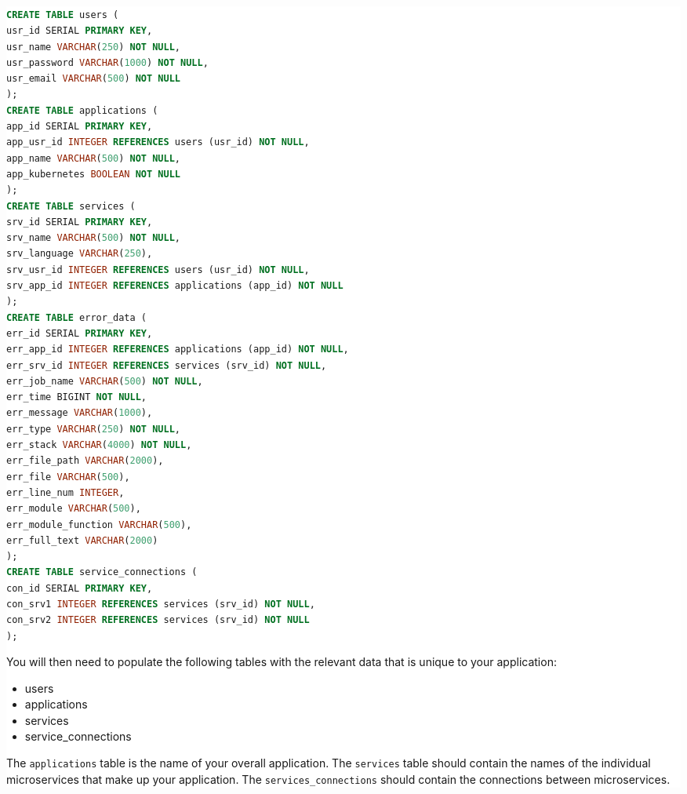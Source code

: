 ```SQL
CREATE TABLE users (
usr_id SERIAL PRIMARY KEY,
usr_name VARCHAR(250) NOT NULL,
usr_password VARCHAR(1000) NOT NULL,
usr_email VARCHAR(500) NOT NULL
);
CREATE TABLE applications (
app_id SERIAL PRIMARY KEY,
app_usr_id INTEGER REFERENCES users (usr_id) NOT NULL,
app_name VARCHAR(500) NOT NULL,
app_kubernetes BOOLEAN NOT NULL
);
CREATE TABLE services (
srv_id SERIAL PRIMARY KEY,
srv_name VARCHAR(500) NOT NULL,
srv_language VARCHAR(250),
srv_usr_id INTEGER REFERENCES users (usr_id) NOT NULL,
srv_app_id INTEGER REFERENCES applications (app_id) NOT NULL
);
CREATE TABLE error_data (
err_id SERIAL PRIMARY KEY,
err_app_id INTEGER REFERENCES applications (app_id) NOT NULL,
err_srv_id INTEGER REFERENCES services (srv_id) NOT NULL,
err_job_name VARCHAR(500) NOT NULL,
err_time BIGINT NOT NULL,
err_message VARCHAR(1000),
err_type VARCHAR(250) NOT NULL,
err_stack VARCHAR(4000) NOT NULL,
err_file_path VARCHAR(2000),
err_file VARCHAR(500),
err_line_num INTEGER,
err_module VARCHAR(500),
err_module_function VARCHAR(500),
err_full_text VARCHAR(2000)
);
CREATE TABLE service_connections (
con_id SERIAL PRIMARY KEY,   
con_srv1 INTEGER REFERENCES services (srv_id) NOT NULL,
con_srv2 INTEGER REFERENCES services (srv_id) NOT NULL
);
```

You will then need to populate the following tables with the relevant data that is unique to your application:
* users
* applications 
* services 
* service_connections 

The `applications` table is the name of your overall application. The `services` table should contain the names of the individual microservices that make up your application. The `services_connections` should contain the connections between microservices. 
